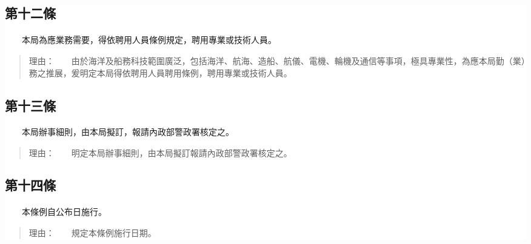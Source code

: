 

第十二條 
---------
　　本局為應業務需要，得依聘用人員條例規定，聘用專業或技術人員。  
> 理由：　　由於海洋及船務科技範圍廣泛，包括海洋、航海、造船、航儀、電機、輪機及通信等事項，極具專業性，為應本局勤（業）務之推展，爰明定本局得依聘用人員聘用條例，聘用專業或技術人員。



第十三條 
---------
　　本局辦事細則，由本局擬訂，報請內政部警政署核定之。  
> 理由：　　明定本局辦事細則，由本局擬訂報請內政部警政署核定之。



第十四條 
---------
　　本條例自公布日施行。  
> 理由：　　規定本條例施行日期。